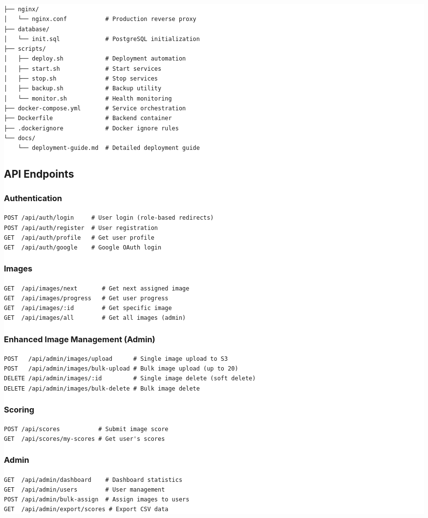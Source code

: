 ```
├── nginx/
│   └── nginx.conf           # Production reverse proxy
├── database/
│   └── init.sql             # PostgreSQL initialization
├── scripts/
│   ├── deploy.sh            # Deployment automation
│   ├── start.sh             # Start services
│   ├── stop.sh              # Stop services
│   ├── backup.sh            # Backup utility
│   └── monitor.sh           # Health monitoring
├── docker-compose.yml       # Service orchestration
├── Dockerfile               # Backend container
├── .dockerignore            # Docker ignore rules
└── docs/
    └── deployment-guide.md  # Detailed deployment guide
```

## API Endpoints

### **Authentication**
```
POST /api/auth/login     # User login (role-based redirects)
POST /api/auth/register  # User registration
GET  /api/auth/profile   # Get user profile
GET  /api/auth/google    # Google OAuth login
```

### **Images**
```
GET  /api/images/next       # Get next assigned image
GET  /api/images/progress   # Get user progress
GET  /api/images/:id        # Get specific image
GET  /api/images/all        # Get all images (admin)
```

### **Enhanced Image Management (Admin)**
```
POST   /api/admin/images/upload      # Single image upload to S3
POST   /api/admin/images/bulk-upload # Bulk image upload (up to 20)
DELETE /api/admin/images/:id         # Single image delete (soft delete)
DELETE /api/admin/images/bulk-delete # Bulk image delete
```

### **Scoring**
```
POST /api/scores           # Submit image score
GET  /api/scores/my-scores # Get user's scores
```

### **Admin**
```
GET  /api/admin/dashboard    # Dashboard statistics
GET  /api/admin/users        # User management
POST /api/admin/bulk-assign  # Assign images to users
GET  /api/admin/export/scores # Export CSV data
```
